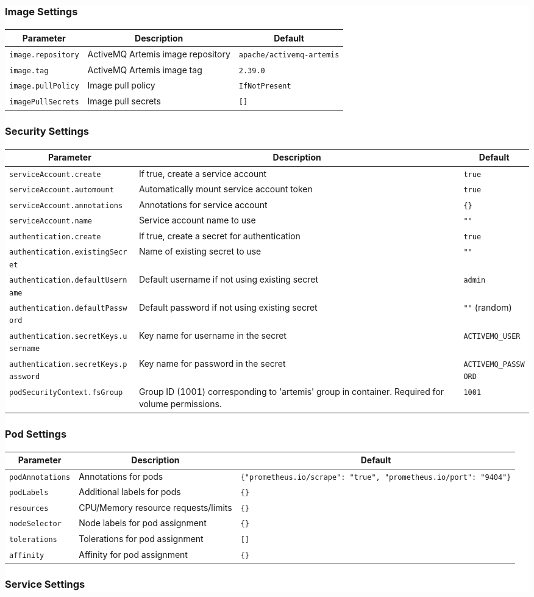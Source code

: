 ### Image Settings

| Parameter | Description | Default |
| --- | --- | --- |
| `image.repository` | ActiveMQ Artemis image repository | `apache/activemq-artemis` |
| `image.tag` | ActiveMQ Artemis image tag | `2.39.0` |
| `image.pullPolicy` | Image pull policy | `IfNotPresent` |
| `imagePullSecrets` | Image pull secrets | `[]` |

### Security Settings

| Parameter | Description | Default |
| --- | --- | --- |
| `serviceAccount.create` | If true, create a service account | `true` |
| `serviceAccount.automount` | Automatically mount service account token | `true` |
| `serviceAccount.annotations` | Annotations for service account | `{}` |
| `serviceAccount.name` | Service account name to use | `""` |
| `authentication.create` | If true, create a secret for authentication | `true` |
| `authentication.existingSecret` | Name of existing secret to use | `""` |
| `authentication.defaultUsername` | Default username if not using existing secret | `admin` |
| `authentication.defaultPassword` | Default password if not using existing secret | `""` (random) |
| `authentication.secretKeys.username` | Key name for username in the secret | `ACTIVEMQ_USER` |
| `authentication.secretKeys.password` | Key name for password in the secret | `ACTIVEMQ_PASSWORD` |
| `podSecurityContext.fsGroup` | Group ID (1001) corresponding to 'artemis' group in container. Required for volume permissions. | `1001` |

### Pod Settings

| Parameter | Description | Default |
| --- | --- | --- |
| `podAnnotations` | Annotations for pods | `{"prometheus.io/scrape": "true", "prometheus.io/port": "9404"}` |
| `podLabels` | Additional labels for pods | `{}` |
| `resources` | CPU/Memory resource requests/limits | `{}` |
| `nodeSelector` | Node labels for pod assignment | `{}` |
| `tolerations` | Tolerations for pod assignment | `[]` |
| `affinity` | Affinity for pod assignment | `{}` |

### Service Settings
